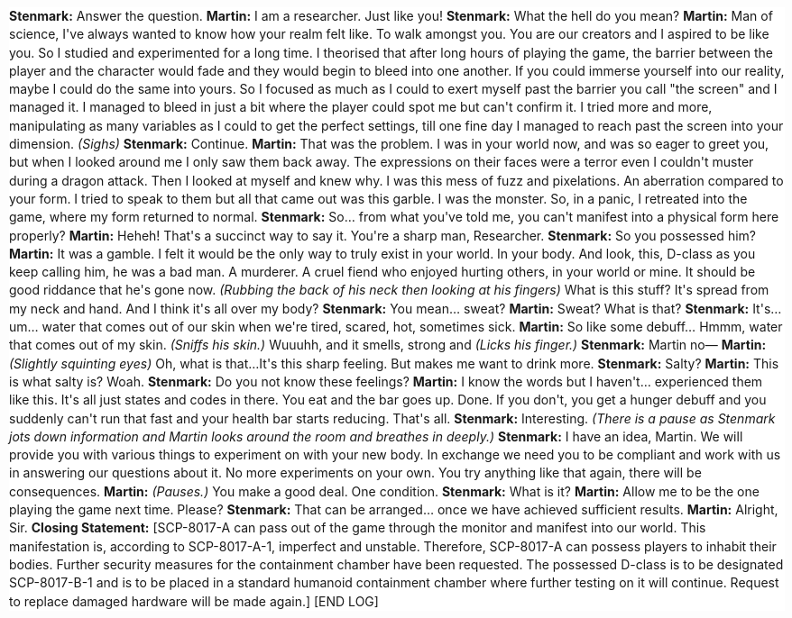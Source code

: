 **Stenmark:** Answer the question.
**Martin:** I am a researcher. Just like you!
**Stenmark:** What the hell do you mean?
**Martin:** Man of science, I've always wanted to know how your realm felt like. To walk amongst you. You are our creators and I aspired to be like you. So I studied and experimented for a long time. I theorised that after long hours of playing the game, the barrier between the player and the character would fade and they would begin to bleed into one another. If you could immerse yourself into our reality, maybe I could do the same into yours. So I focused as much as I could to exert myself past the barrier you call "the screen" and I managed it. I managed to bleed in just a bit where the player could spot me but can't confirm it. I tried more and more, manipulating as many variables as I could to get the perfect settings, till one fine day I managed to reach past the screen into your dimension. _(Sighs)_
**Stenmark:** Continue.
**Martin:** That was the problem. I was in your world now, and was so eager to greet you, but when I looked around me I only saw them back away. The expressions on their faces were a terror even I couldn't muster during a dragon attack. Then I looked at myself and knew why. I was this mess of fuzz and pixelations. An aberration compared to your form. I tried to speak to them but all that came out was this garble. I was the monster. So, in a panic, I retreated into the game, where my form returned to normal.
**Stenmark:** So… from what you've told me, you can't manifest into a physical form here properly?
**Martin:** Heheh! That's a succinct way to say it. You're a sharp man, Researcher.
**Stenmark:** So you possessed him?
**Martin:** It was a gamble. I felt it would be the only way to truly exist in your world. In your body. And look, this, D-class as you keep calling him, he was a bad man. A murderer. A cruel fiend who enjoyed hurting others, in your world or mine. It should be good riddance that he's gone now. _(Rubbing the back of his neck then looking at his fingers)_ What is this stuff? It's spread from my neck and hand. And I think it's all over my body?
**Stenmark:** You mean… sweat?
**Martin:** Sweat? What is that?
**Stenmark:** It's… um… water that comes out of our skin when we're tired, scared, hot, sometimes sick.
**Martin:** So like some debuff… Hmmm, water that comes out of my skin. _(Sniffs his skin.)_ Wuuuhh, and it smells, strong and _(Licks his finger.)_
**Stenmark:** Martin no—
**Martin:** _(Slightly squinting eyes)_ Oh, what is that…It's this sharp feeling. But makes me want to drink more.
**Stenmark:** Salty?
**Martin:** This is what salty is? Woah.
**Stenmark:** Do you not know these feelings?
**Martin:** I know the words but I haven't… experienced them like this. It's all just states and codes in there. You eat and the bar goes up. Done. If you don't, you get a hunger debuff and you suddenly can't run that fast and your health bar starts reducing. That's all.
**Stenmark:** Interesting.
_(There is a pause as Stenmark jots down information and Martin looks around the room and breathes in deeply.)_
**Stenmark:** I have an idea, Martin. We will provide you with various things to experiment on with your new body. In exchange we need you to be compliant and work with us in answering our questions about it. No more experiments on your own. You try anything like that again, there will be consequences.
**Martin:** _(Pauses.)_ You make a good deal. One condition.
**Stenmark:** What is it?
**Martin:** Allow me to be the one playing the game next time. Please?
**Stenmark:** That can be arranged… once we have achieved sufficient results.
**Martin:** Alright, Sir.
**Closing Statement:** [SCP-8017-A can pass out of the game through the monitor and manifest into our world. This manifestation is, according to SCP-8017-A-1, imperfect and unstable. Therefore, SCP-8017-A can possess players to inhabit their bodies. Further security measures for the containment chamber have been requested. The possessed D-class is to be designated SCP-8017-B-1 and is to be placed in a standard humanoid containment chamber where further testing on it will continue. Request to replace damaged hardware will be made again.]
[END LOG]
  